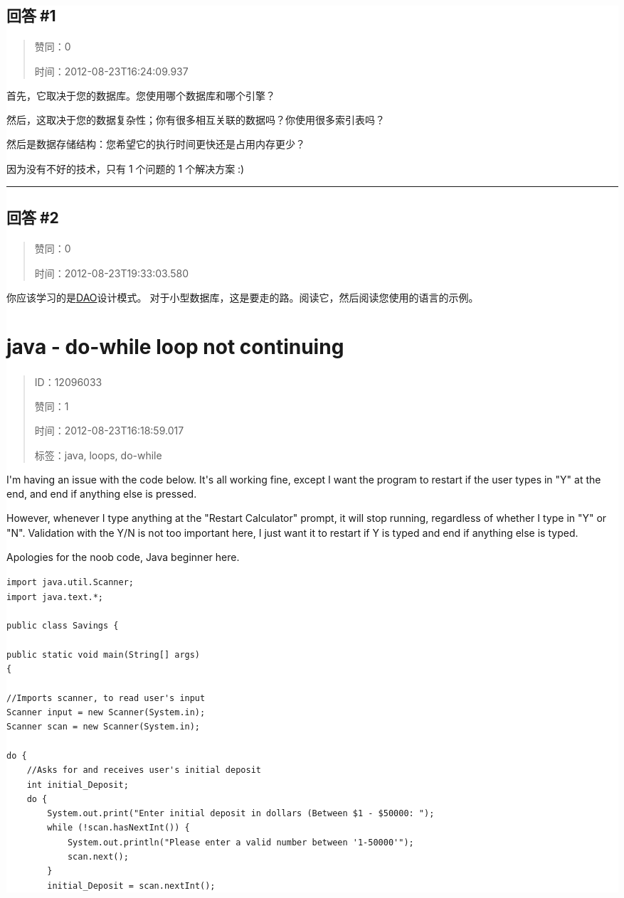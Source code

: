 ## 回答 #1

> 赞同：0
> 
> 时间：2012-08-23T16:24:09.937

首先，它取决于您的数据库。您使用哪个数据库和哪个引擎？

然后，这取决于您的数据复杂性；你有很多相互关联的数据吗？你使用很多索引表吗？

然后是数据存储结构：您希望它的执行时间更快还是占用内存更少？

因为没有不好的技术，只有 1 个问题的 1 个解决方案 :)

* * *

## 回答 #2

> 赞同：0
> 
> 时间：2012-08-23T19:33:03.580

你应该学习的是[DAO](http://en.wikipedia.org/wiki/Data_access_object)设计模式。
对于小型数据库，这是要走的路。阅读它，然后阅读您使用的语言的示例。

# java - do-while loop not continuing

> ID：12096033
> 
> 赞同：1
> 
> 时间：2012-08-23T16:18:59.017
> 
> 标签：java, loops, do-while

I'm having an issue with the code below. It's all working fine, except I want the program to restart if the user types in "Y" at the end, and end if anything else is pressed.

However, whenever I type anything at the "Restart Calculator" prompt, it will stop running, regardless of whether I type in "Y" or "N". Validation with the Y/N is not too important here, I just want it to restart if Y is typed and end if anything else is typed.

Apologies for the noob code, Java beginner here.

```
import java.util.Scanner;
import java.text.*;

public class Savings {

public static void main(String[] args)
{

//Imports scanner, to read user's input
Scanner input = new Scanner(System.in);
Scanner scan = new Scanner(System.in);

do {
    //Asks for and receives user's initial deposit
    int initial_Deposit;
    do {
        System.out.print("Enter initial deposit in dollars (Between $1 - $50000: ");
        while (!scan.hasNextInt()) {
            System.out.println("Please enter a valid number between '1-50000'");
            scan.next();
        }
        initial_Deposit = scan.nextInt();
```